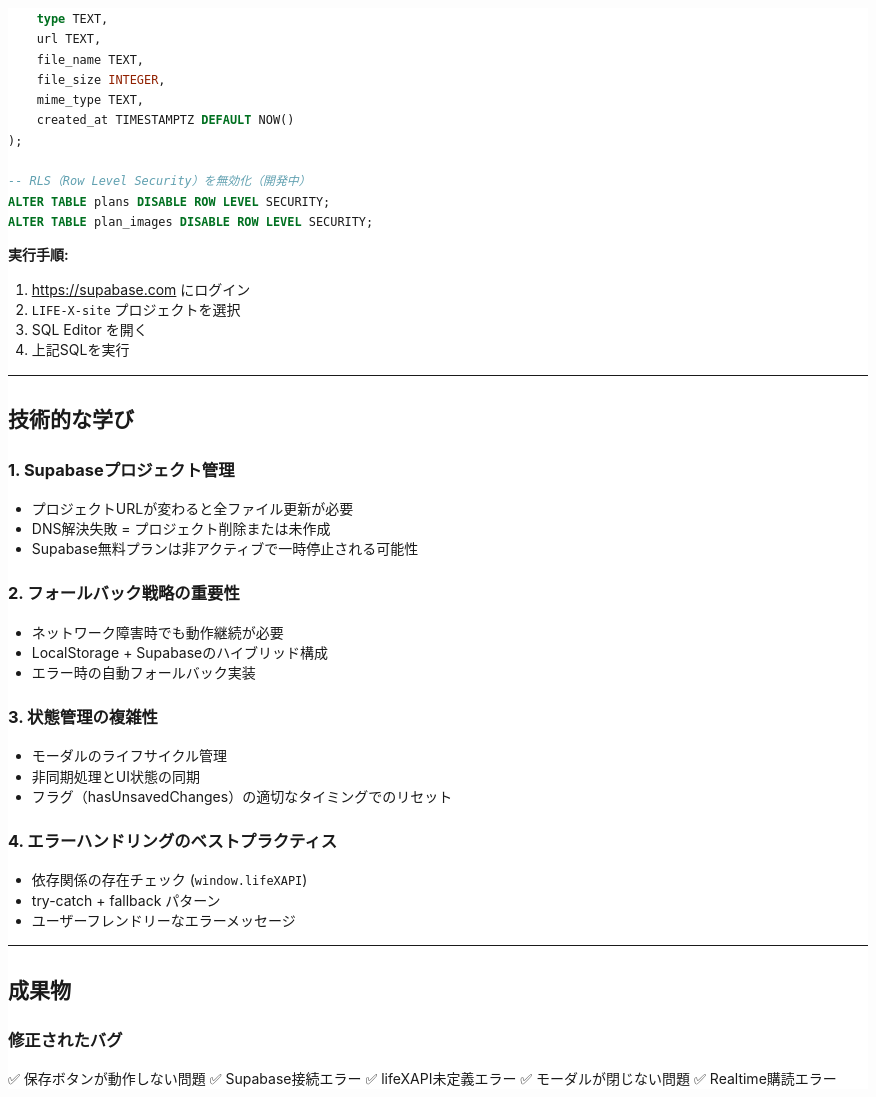 ```sql
    type TEXT,
    url TEXT,
    file_name TEXT,
    file_size INTEGER,
    mime_type TEXT,
    created_at TIMESTAMPTZ DEFAULT NOW()
);

-- RLS（Row Level Security）を無効化（開発中）
ALTER TABLE plans DISABLE ROW LEVEL SECURITY;
ALTER TABLE plan_images DISABLE ROW LEVEL SECURITY;
```

**実行手順:**
1. https://supabase.com にログイン
2. `LIFE-X-site` プロジェクトを選択
3. SQL Editor を開く
4. 上記SQLを実行

---

## 技術的な学び

### 1. Supabaseプロジェクト管理
- プロジェクトURLが変わると全ファイル更新が必要
- DNS解決失敗 = プロジェクト削除または未作成
- Supabase無料プランは非アクティブで一時停止される可能性

### 2. フォールバック戦略の重要性
- ネットワーク障害時でも動作継続が必要
- LocalStorage + Supabaseのハイブリッド構成
- エラー時の自動フォールバック実装

### 3. 状態管理の複雑性
- モーダルのライフサイクル管理
- 非同期処理とUI状態の同期
- フラグ（hasUnsavedChanges）の適切なタイミングでのリセット

### 4. エラーハンドリングのベストプラクティス
- 依存関係の存在チェック (`window.lifeXAPI`)
- try-catch + fallback パターン
- ユーザーフレンドリーなエラーメッセージ

---

## 成果物

### 修正されたバグ
✅ 保存ボタンが動作しない問題
✅ Supabase接続エラー
✅ lifeXAPI未定義エラー
✅ モーダルが閉じない問題
✅ Realtime購読エラー
